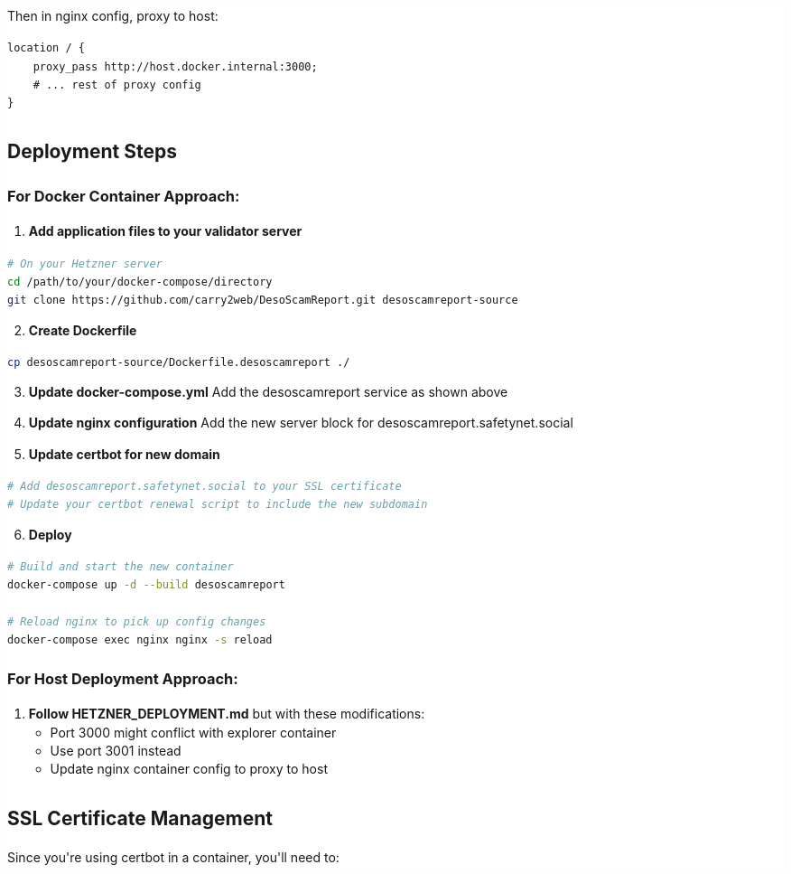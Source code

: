 Then in nginx config, proxy to host:
```nginx
location / {
    proxy_pass http://host.docker.internal:3000;
    # ... rest of proxy config
}
```

## Deployment Steps

### For Docker Container Approach:

1. **Add application files to your validator server**
```bash
# On your Hetzner server
cd /path/to/your/docker-compose/directory
git clone https://github.com/carry2web/DesoScamReport.git desoscamreport-source
```

2. **Create Dockerfile**
```bash
cp desoscamreport-source/Dockerfile.desoscamreport ./
```

3. **Update docker-compose.yml**
Add the desoscamreport service as shown above

4. **Update nginx configuration**
Add the new server block for desoscamreport.safetynet.social

5. **Update certbot for new domain**
```bash
# Add desoscamreport.safetynet.social to your SSL certificate
# Update your certbot renewal script to include the new subdomain
```

6. **Deploy**
```bash
# Build and start the new container
docker-compose up -d --build desoscamreport

# Reload nginx to pick up config changes
docker-compose exec nginx nginx -s reload
```

### For Host Deployment Approach:

1. **Follow HETZNER_DEPLOYMENT.md** but with these modifications:
   - Port 3000 might conflict with explorer container
   - Use port 3001 instead
   - Update nginx container config to proxy to host

## SSL Certificate Management

Since you're using certbot in a container, you'll need to:
